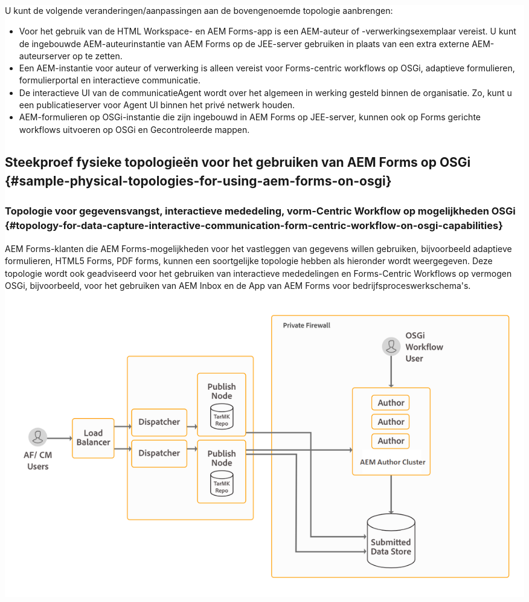 U kunt de volgende veranderingen/aanpassingen aan de bovengenoemde topologie aanbrengen:

* Voor het gebruik van de HTML Workspace- en AEM Forms-app is een AEM-auteur of -verwerkingsexemplaar vereist. U kunt de ingebouwde AEM-auteurinstantie van AEM Forms op de JEE-server gebruiken in plaats van een extra externe AEM-auteurserver op te zetten.
* Een AEM-instantie voor auteur of verwerking is alleen vereist voor Forms-centric workflows op OSGi, adaptieve formulieren, formulierportal en interactieve communicatie.
* De interactieve UI van de communicatieAgent wordt over het algemeen in werking gesteld binnen de organisatie. Zo, kunt u een publicatieserver voor Agent UI binnen het privé netwerk houden.
* AEM-formulieren op OSGi-instantie die zijn ingebouwd in AEM Forms op JEE-server, kunnen ook op Forms gerichte workflows uitvoeren op OSGi en Gecontroleerde mappen.

## Steekproef fysieke topologieën voor het gebruiken van AEM Forms op OSGi {#sample-physical-topologies-for-using-aem-forms-on-osgi}

### Topologie voor gegevensvangst, interactieve mededeling, vorm-Centric Workflow op mogelijkheden OSGi {#topology-for-data-capture-interactive-communication-form-centric-workflow-on-osgi-capabilities}

AEM Forms-klanten die AEM Forms-mogelijkheden voor het vastleggen van gegevens willen gebruiken, bijvoorbeeld adaptieve formulieren, HTML5 Forms, PDF forms, kunnen een soortgelijke topologie hebben als hieronder wordt weergegeven. Deze topologie wordt ook geadviseerd voor het gebruiken van interactieve mededelingen en Forms-Centric Workflows op vermogen OSGi, bijvoorbeeld, voor het gebruiken van AEM Inbox en de App van AEM Forms voor bedrijfsproceswerkschema&#39;s.

![ interactief-gebruik-case-af-cm-osgi-workflow ](assets/interactive-use-cases-af-cm-osgi-workflow.png)
